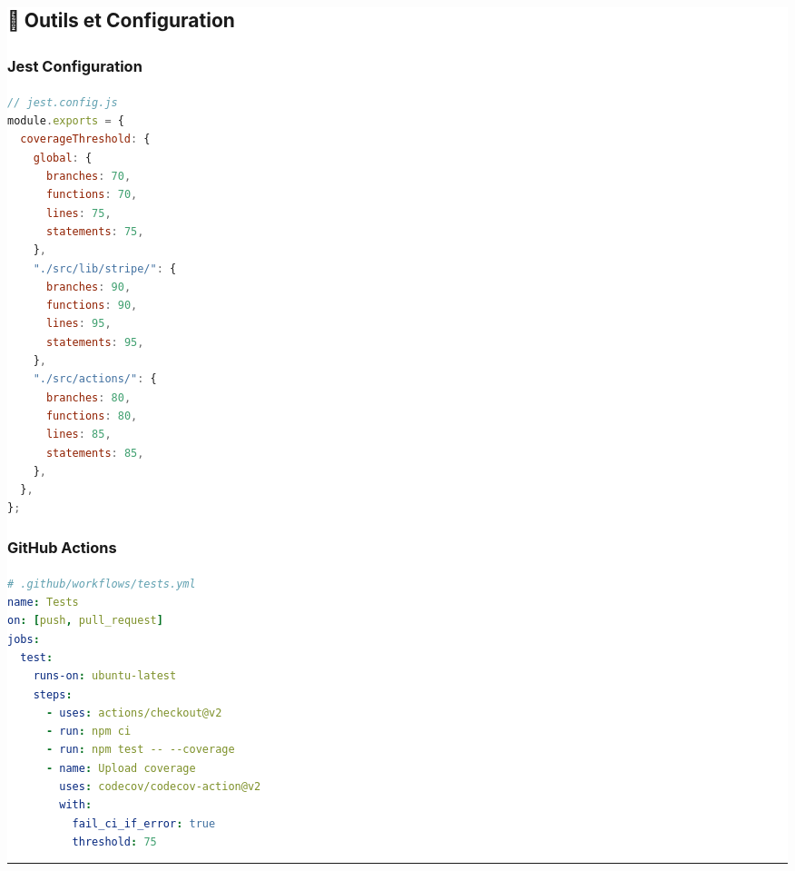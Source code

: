 
## 🔧 Outils et Configuration

### Jest Configuration

```javascript
// jest.config.js
module.exports = {
  coverageThreshold: {
    global: {
      branches: 70,
      functions: 70,
      lines: 75,
      statements: 75,
    },
    "./src/lib/stripe/": {
      branches: 90,
      functions: 90,
      lines: 95,
      statements: 95,
    },
    "./src/actions/": {
      branches: 80,
      functions: 80,
      lines: 85,
      statements: 85,
    },
  },
};
```

### GitHub Actions

```yaml
# .github/workflows/tests.yml
name: Tests
on: [push, pull_request]
jobs:
  test:
    runs-on: ubuntu-latest
    steps:
      - uses: actions/checkout@v2
      - run: npm ci
      - run: npm test -- --coverage
      - name: Upload coverage
        uses: codecov/codecov-action@v2
        with:
          fail_ci_if_error: true
          threshold: 75
```

---
